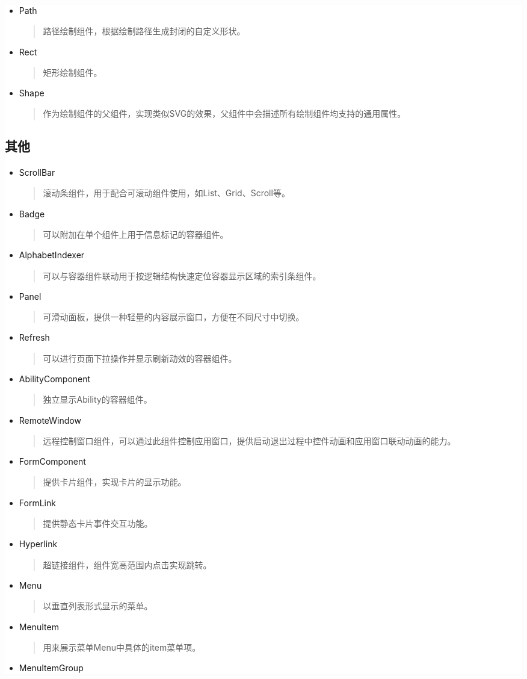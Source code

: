* Path

    > 路径绘制组件，根据绘制路径生成封闭的自定义形状。

* Rect

    > 矩形绘制组件。

* Shape

    > 作为绘制组件的父组件，实现类似SVG的效果，父组件中会描述所有绘制组件均支持的通用属性。

## 其他

* ScrollBar

    > 滚动条组件，用于配合可滚动组件使用，如List、Grid、Scroll等。

* Badge

    > 可以附加在单个组件上用于信息标记的容器组件。

* AlphabetIndexer

    > 可以与容器组件联动用于按逻辑结构快速定位容器显示区域的索引条组件。

* Panel

    > 可滑动面板，提供一种轻量的内容展示窗口，方便在不同尺寸中切换。

* Refresh

    > 可以进行页面下拉操作并显示刷新动效的容器组件。

* AbilityComponent

    > 独立显示Ability的容器组件。

* RemoteWindow

    > 远程控制窗口组件，可以通过此组件控制应用窗口，提供启动退出过程中控件动画和应用窗口联动动画的能力。

* FormComponent

    > 提供卡片组件，实现卡片的显示功能。

* FormLink

    > 提供静态卡片事件交互功能。

* Hyperlink

    > 超链接组件，组件宽高范围内点击实现跳转。

* Menu

    > 以垂直列表形式显示的菜单。

* MenuItem

    > 用来展示菜单Menu中具体的item菜单项。

* MenuItemGroup
